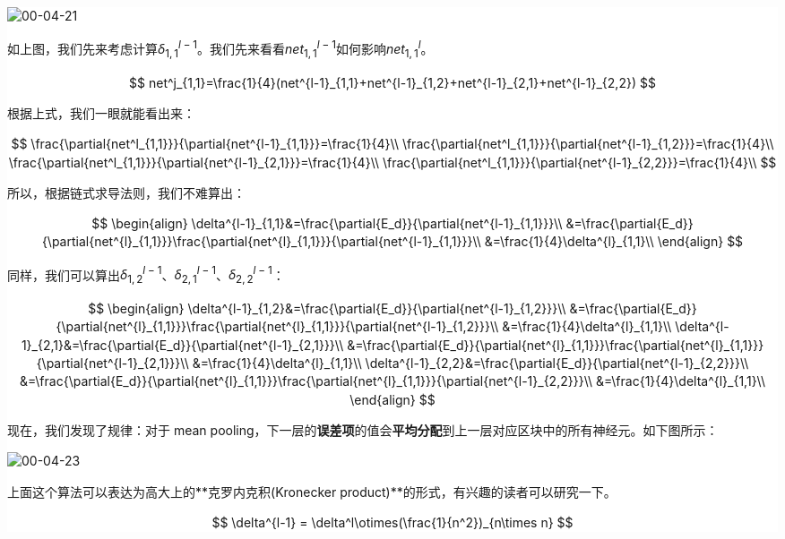 ![00-04-21]

如上图，我们先来考虑计算$\delta^{l-1}_{1,1}$。我们先来看看$net^{l-1}_{1,1}$如何影响$net^{l}_{1,1}$。

$$
net^j_{1,1}=\frac{1}{4}(net^{l-1}_{1,1}+net^{l-1}_{1,2}+net^{l-1}_{2,1}+net^{l-1}_{2,2})
$$

根据上式，我们一眼就能看出来：

$$
\frac{\partial{net^l_{1,1}}}{\partial{net^{l-1}_{1,1}}}=\frac{1}{4}\\
\frac{\partial{net^l_{1,1}}}{\partial{net^{l-1}_{1,2}}}=\frac{1}{4}\\
\frac{\partial{net^l_{1,1}}}{\partial{net^{l-1}_{2,1}}}=\frac{1}{4}\\
\frac{\partial{net^l_{1,1}}}{\partial{net^{l-1}_{2,2}}}=\frac{1}{4}\\
$$

所以，根据链式求导法则，我们不难算出：

$$
\begin{align}
\delta^{l-1}_{1,1}&=\frac{\partial{E_d}}{\partial{net^{l-1}_{1,1}}}\\
&=\frac{\partial{E_d}}{\partial{net^{l}_{1,1}}}\frac{\partial{net^{l}_{1,1}}}{\partial{net^{l-1}_{1,1}}}\\
&=\frac{1}{4}\delta^{l}_{1,1}\\
\end{align}
$$

同样，我们可以算出$\delta^{l-1}_{1,2}$、$\delta^{l-1}_{2,1}$、$\delta^{l-1}_{2,2}$：

$$
\begin{align}
\delta^{l-1}_{1,2}&=\frac{\partial{E_d}}{\partial{net^{l-1}_{1,2}}}\\
&=\frac{\partial{E_d}}{\partial{net^{l}_{1,1}}}\frac{\partial{net^{l}_{1,1}}}{\partial{net^{l-1}_{1,2}}}\\
&=\frac{1}{4}\delta^{l}_{1,1}\\
\delta^{l-1}_{2,1}&=\frac{\partial{E_d}}{\partial{net^{l-1}_{2,1}}}\\
&=\frac{\partial{E_d}}{\partial{net^{l}_{1,1}}}\frac{\partial{net^{l}_{1,1}}}{\partial{net^{l-1}_{2,1}}}\\
&=\frac{1}{4}\delta^{l}_{1,1}\\
\delta^{l-1}_{2,2}&=\frac{\partial{E_d}}{\partial{net^{l-1}_{2,2}}}\\
&=\frac{\partial{E_d}}{\partial{net^{l}_{1,1}}}\frac{\partial{net^{l}_{1,1}}}{\partial{net^{l-1}_{2,2}}}\\
&=\frac{1}{4}\delta^{l}_{1,1}\\
\end{align}
$$

现在，我们发现了规律：对于 mean pooling，下一层的**误差项**的值会**平均分配**到上一层对应区块中的所有神经元。如下图所示：

![00-04-23]

上面这个算法可以表达为高大上的**克罗内克积(Kronecker product)**的形式，有兴趣的读者可以研究一下。

$$
\delta^{l-1} = \delta^l\otimes(\frac{1}{n^2})_{n\times n}
$$


[00-04-01]: https://pic-1257414393.cos.ap-hongkong.myqcloud.com/ai/%E9%9B%B6%E5%9F%BA%E7%A1%80%E5%85%A5%E9%97%A8%E6%B7%B1%E5%BA%A6%E5%AD%A6%E4%B9%A0/04-01.png
[00-04-02]: https://pic-1257414393.cos.ap-hongkong.myqcloud.com/ai/%E9%9B%B6%E5%9F%BA%E7%A1%80%E5%85%A5%E9%97%A8%E6%B7%B1%E5%BA%A6%E5%AD%A6%E4%B9%A0/04-02.png
[00-04-03]: https://pic-1257414393.cos.ap-hongkong.myqcloud.com/ai/%E9%9B%B6%E5%9F%BA%E7%A1%80%E5%85%A5%E9%97%A8%E6%B7%B1%E5%BA%A6%E5%AD%A6%E4%B9%A0/04-03.png
[00-04-04]: https://pic-1257414393.cos.ap-hongkong.myqcloud.com/ai/%E9%9B%B6%E5%9F%BA%E7%A1%80%E5%85%A5%E9%97%A8%E6%B7%B1%E5%BA%A6%E5%AD%A6%E4%B9%A0/04-04.png
[00-04-05]: https://pic-1257414393.cos.ap-hongkong.myqcloud.com/ai/%E9%9B%B6%E5%9F%BA%E7%A1%80%E5%85%A5%E9%97%A8%E6%B7%B1%E5%BA%A6%E5%AD%A6%E4%B9%A0/04-05.png
[00-04-06]: https://pic-1257414393.cos.ap-hongkong.myqcloud.com/ai/%E9%9B%B6%E5%9F%BA%E7%A1%80%E5%85%A5%E9%97%A8%E6%B7%B1%E5%BA%A6%E5%AD%A6%E4%B9%A0/04-06.png
[00-04-07]: https://pic-1257414393.cos.ap-hongkong.myqcloud.com/ai/%E9%9B%B6%E5%9F%BA%E7%A1%80%E5%85%A5%E9%97%A8%E6%B7%B1%E5%BA%A6%E5%AD%A6%E4%B9%A0/04-07.png
[00-04-08]: https://pic-1257414393.cos.ap-hongkong.myqcloud.com/ai/%E9%9B%B6%E5%9F%BA%E7%A1%80%E5%85%A5%E9%97%A8%E6%B7%B1%E5%BA%A6%E5%AD%A6%E4%B9%A0/04-08.png
[00-04-09]: https://pic-1257414393.cos.ap-hongkong.myqcloud.com/ai/%E9%9B%B6%E5%9F%BA%E7%A1%80%E5%85%A5%E9%97%A8%E6%B7%B1%E5%BA%A6%E5%AD%A6%E4%B9%A0/04-09.png
[00-04-10]: https://pic-1257414393.cos.ap-hongkong.myqcloud.com/ai/%E9%9B%B6%E5%9F%BA%E7%A1%80%E5%85%A5%E9%97%A8%E6%B7%B1%E5%BA%A6%E5%AD%A6%E4%B9%A0/04-10.png
[00-04-11]: https://pic-1257414393.cos.ap-hongkong.myqcloud.com/ai/%E9%9B%B6%E5%9F%BA%E7%A1%80%E5%85%A5%E9%97%A8%E6%B7%B1%E5%BA%A6%E5%AD%A6%E4%B9%A0/04-11.png
[00-04-12]: https://pic-1257414393.cos.ap-hongkong.myqcloud.com/ai/%E9%9B%B6%E5%9F%BA%E7%A1%80%E5%85%A5%E9%97%A8%E6%B7%B1%E5%BA%A6%E5%AD%A6%E4%B9%A0/04-12.png
[00-04-13]: https://pic-1257414393.cos.ap-hongkong.myqcloud.com/ai/%E9%9B%B6%E5%9F%BA%E7%A1%80%E5%85%A5%E9%97%A8%E6%B7%B1%E5%BA%A6%E5%AD%A6%E4%B9%A0/04-13.png
[00-04-14]: https://pic-1257414393.cos.ap-hongkong.myqcloud.com/ai/%E9%9B%B6%E5%9F%BA%E7%A1%80%E5%85%A5%E9%97%A8%E6%B7%B1%E5%BA%A6%E5%AD%A6%E4%B9%A0/04-14.png
[00-04-15]: https://pic-1257414393.cos.ap-hongkong.myqcloud.com/ai/%E9%9B%B6%E5%9F%BA%E7%A1%80%E5%85%A5%E9%97%A8%E6%B7%B1%E5%BA%A6%E5%AD%A6%E4%B9%A0/04-15.png
[00-04-16]: https://pic-1257414393.cos.ap-hongkong.myqcloud.com/ai/%E9%9B%B6%E5%9F%BA%E7%A1%80%E5%85%A5%E9%97%A8%E6%B7%B1%E5%BA%A6%E5%AD%A6%E4%B9%A0/04-16.png
[00-04-17]: https://pic-1257414393.cos.ap-hongkong.myqcloud.com/ai/%E9%9B%B6%E5%9F%BA%E7%A1%80%E5%85%A5%E9%97%A8%E6%B7%B1%E5%BA%A6%E5%AD%A6%E4%B9%A0/04-17.png
[00-04-18]: https://pic-1257414393.cos.ap-hongkong.myqcloud.com/ai/%E9%9B%B6%E5%9F%BA%E7%A1%80%E5%85%A5%E9%97%A8%E6%B7%B1%E5%BA%A6%E5%AD%A6%E4%B9%A0/04-18.png
[00-04-19]: https://pic-1257414393.cos.ap-hongkong.myqcloud.com/ai/%E9%9B%B6%E5%9F%BA%E7%A1%80%E5%85%A5%E9%97%A8%E6%B7%B1%E5%BA%A6%E5%AD%A6%E4%B9%A0/04-19.png
[00-04-20]: https://pic-1257414393.cos.ap-hongkong.myqcloud.com/ai/%E9%9B%B6%E5%9F%BA%E7%A1%80%E5%85%A5%E9%97%A8%E6%B7%B1%E5%BA%A6%E5%AD%A6%E4%B9%A0/04-20.png
[00-04-21]: https://pic-1257414393.cos.ap-hongkong.myqcloud.com/ai/%E9%9B%B6%E5%9F%BA%E7%A1%80%E5%85%A5%E9%97%A8%E6%B7%B1%E5%BA%A6%E5%AD%A6%E4%B9%A0/04-21.png
[00-04-22]: https://pic-1257414393.cos.ap-hongkong.myqcloud.com/ai/%E9%9B%B6%E5%9F%BA%E7%A1%80%E5%85%A5%E9%97%A8%E6%B7%B1%E5%BA%A6%E5%AD%A6%E4%B9%A0/04-22.png
[00-04-23]: https://pic-1257414393.cos.ap-hongkong.myqcloud.com/ai/%E9%9B%B6%E5%9F%BA%E7%A1%80%E5%85%A5%E9%97%A8%E6%B7%B1%E5%BA%A6%E5%AD%A6%E4%B9%A0/04-23.png
[00-04-24]: https://pic-1257414393.cos.ap-hongkong.myqcloud.com/ai/%E9%9B%B6%E5%9F%BA%E7%A1%80%E5%85%A5%E9%97%A8%E6%B7%B1%E5%BA%A6%E5%AD%A6%E4%B9%A0/04-24.png
[00-04-25]: https://pic-1257414393.cos.ap-hongkong.myqcloud.com/ai/%E9%9B%B6%E5%9F%BA%E7%A1%80%E5%85%A5%E9%97%A8%E6%B7%B1%E5%BA%A6%E5%AD%A6%E4%B9%A0/04-25.png